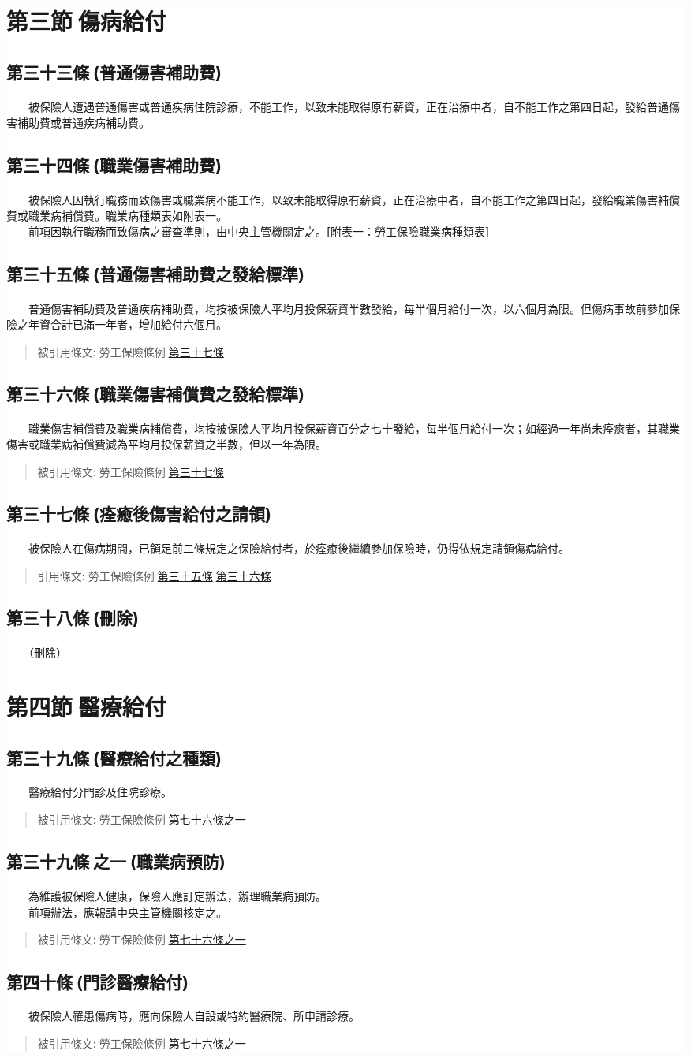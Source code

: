 

第三節  傷病給付
================
第三十三條 (普通傷害補助費)
---------------------------
　　被保險人遭遇普通傷害或普通疾病住院診療，不能工作，以致未能取得原有薪資，正在治療中者，自不能工作之第四日起，發給普通傷害補助費或普通疾病補助費。  


第三十四條 (職業傷害補助費)
---------------------------
　　被保險人因執行職務而致傷害或職業病不能工作，以致未能取得原有薪資，正在治療中者，自不能工作之第四日起，發給職業傷害補償費或職業病補償費。職業病種類表如附表一。  
　　前項因執行職務而致傷病之審查準則，由中央主管機關定之。[附表一：勞工保險職業病種類表]  


第三十五條 (普通傷害補助費之發給標準)
-------------------------------------
　　普通傷害補助費及普通疾病補助費，均按被保險人平均月投保薪資半數發給，每半個月給付一次，以六個月為限。但傷病事故前參加保險之年資合計已滿一年者，增加給付六個月。  
> 被引用條文: 勞工保險條例 [第三十七條](../../勞動人力/勞工福利/勞工保險條例.md#第三十七條-痊癒後傷害給付之請領)



第三十六條 (職業傷害補償費之發給標準)
-------------------------------------
　　職業傷害補償費及職業病補償費，均按被保險人平均月投保薪資百分之七十發給，每半個月給付一次；如經過一年尚未痊癒者，其職業傷害或職業病補償費減為平均月投保薪資之半數，但以一年為限。  
> 被引用條文: 勞工保險條例 [第三十七條](../../勞動人力/勞工福利/勞工保險條例.md#第三十七條-痊癒後傷害給付之請領)



第三十七條 (痊癒後傷害給付之請領)
---------------------------------
　　被保險人在傷病期間，已領足前二條規定之保險給付者，於痊癒後繼續參加保險時，仍得依規定請領傷病給付。  
> 引用條文: 勞工保險條例 [第三十五條](../../勞動人力/勞工福利/勞工保險條例.md#第三十五條-普通傷害補助費之發給標準) [第三十六條](../../勞動人力/勞工福利/勞工保險條例.md#第三十六條-職業傷害補償費之發給標準)



第三十八條 (刪除)
-----------------
　　（刪除）  


第四節  醫療給付
================
第三十九條 (醫療給付之種類)
---------------------------
　　醫療給付分門診及住院診療。  
> 被引用條文: 勞工保險條例 [第七十六條之一](../../勞動人力/勞工福利/勞工保險條例.md#第七十六條之一)



第三十九條 之一 (職業病預防)
----------------------------
　　為維護被保險人健康，保險人應訂定辦法，辦理職業病預防。  
　　前項辦法，應報請中央主管機關核定之。  
> 被引用條文: 勞工保險條例 [第七十六條之一](../../勞動人力/勞工福利/勞工保險條例.md#第七十六條之一)



第四十條 (門診醫療給付)
-----------------------
　　被保險人罹患傷病時，應向保險人自設或特約醫療院、所申請診療。  
> 被引用條文: 勞工保險條例 [第七十六條之一](../../勞動人力/勞工福利/勞工保險條例.md#第七十六條之一)

